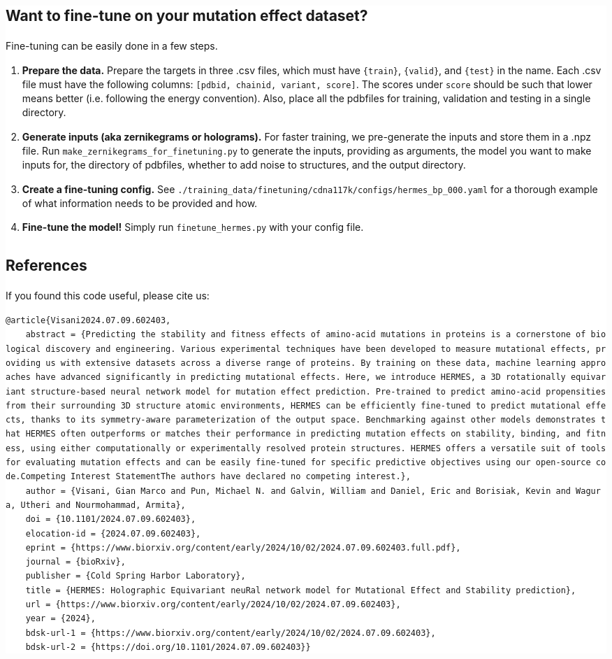 

## Want to fine-tune on your mutation effect dataset?

Fine-tuning can be easily done in a few steps.

1. **Prepare the data.** Prepare the targets in three .csv files, which must have `{train}`, `{valid}`, and `{test}` in the name. Each .csv file must have the following columns: `[pdbid, chainid, variant, score]`. The scores under `score` should be such that lower means better (i.e. following the energy convention). Also, place all the pdbfiles for training, validation and testing in a single directory.

2. **Generate inputs (aka zernikegrams or holograms).** For faster training, we pre-generate the inputs and store them in a .npz file. Run `make_zernikegrams_for_finetuning.py` to generate the inputs, providing as arguments, the model you want to make inputs for, the directory of pdbfiles, whether to add noise to structures, and the output directory.

3. **Create a fine-tuning config.** See `./training_data/finetuning/cdna117k/configs/hermes_bp_000.yaml` for a thorough example of what information needs to be provided and how.

4. **Fine-tune the model!** Simply run `finetune_hermes.py` with your config file.



## References

If you found this code useful, please cite us:

```
@article{Visani2024.07.09.602403,
	abstract = {Predicting the stability and fitness effects of amino-acid mutations in proteins is a cornerstone of biological discovery and engineering. Various experimental techniques have been developed to measure mutational effects, providing us with extensive datasets across a diverse range of proteins. By training on these data, machine learning approaches have advanced significantly in predicting mutational effects. Here, we introduce HERMES, a 3D rotationally equivariant structure-based neural network model for mutation effect prediction. Pre-trained to predict amino-acid propensities from their surrounding 3D structure atomic environments, HERMES can be efficiently fine-tuned to predict mutational effects, thanks to its symmetry-aware parameterization of the output space. Benchmarking against other models demonstrates that HERMES often outperforms or matches their performance in predicting mutation effects on stability, binding, and fitness, using either computationally or experimentally resolved protein structures. HERMES offers a versatile suit of tools for evaluating mutation effects and can be easily fine-tuned for specific predictive objectives using our open-source code.Competing Interest StatementThe authors have declared no competing interest.},
	author = {Visani, Gian Marco and Pun, Michael N. and Galvin, William and Daniel, Eric and Borisiak, Kevin and Wagura, Utheri and Nourmohammad, Armita},
	doi = {10.1101/2024.07.09.602403},
	elocation-id = {2024.07.09.602403},
	eprint = {https://www.biorxiv.org/content/early/2024/10/02/2024.07.09.602403.full.pdf},
	journal = {bioRxiv},
	publisher = {Cold Spring Harbor Laboratory},
	title = {HERMES: Holographic Equivariant neuRal network model for Mutational Effect and Stability prediction},
	url = {https://www.biorxiv.org/content/early/2024/10/02/2024.07.09.602403},
	year = {2024},
	bdsk-url-1 = {https://www.biorxiv.org/content/early/2024/10/02/2024.07.09.602403},
	bdsk-url-2 = {https://doi.org/10.1101/2024.07.09.602403}}

```





